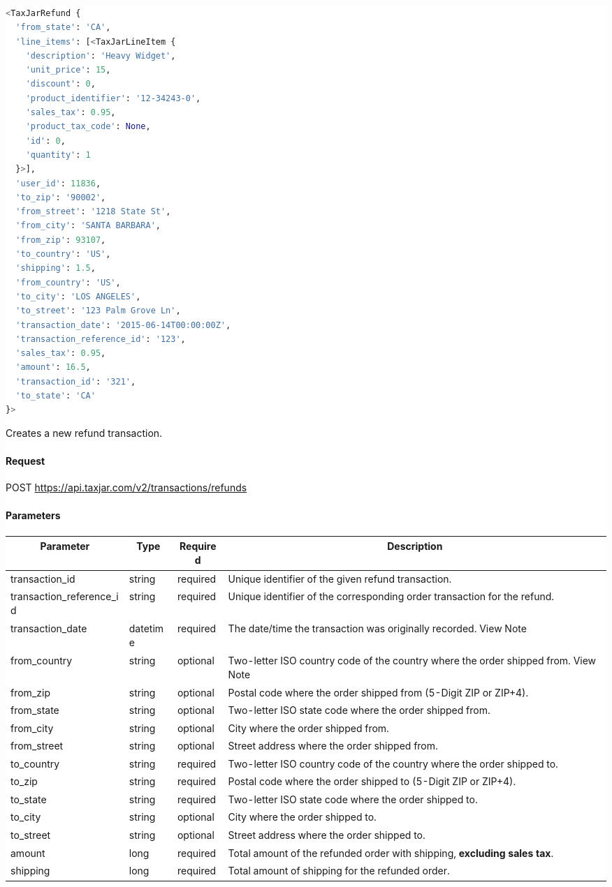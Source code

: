 ```python
<TaxJarRefund {
  'from_state': 'CA',
  'line_items': [<TaxJarLineItem {
    'description': 'Heavy Widget',
    'unit_price': 15,
    'discount': 0,
    'product_identifier': '12-34243-0',
    'sales_tax': 0.95,
    'product_tax_code': None,
    'id': 0,
    'quantity': 1
  }>],
  'user_id': 11836,
  'to_zip': '90002',
  'from_street': '1218 State St',
  'from_city': 'SANTA BARBARA',
  'from_zip': 93107,
  'to_country': 'US',
  'shipping': 1.5,
  'from_country': 'US',
  'to_city': 'LOS ANGELES',
  'to_street': '123 Palm Grove Ln',
  'transaction_date': '2015-06-14T00:00:00Z',
  'transaction_reference_id': '123',
  'sales_tax': 0.95,
  'amount': 16.5,
  'transaction_id': '321',
  'to_state': 'CA'
}>
```

Creates a new refund transaction.

#### Request

POST https://api.taxjar.com/v2/transactions/refunds

#### Parameters

Parameter | Type | Required | Description
--------- | ------- | ------- | -----------
transaction_id | string | required | Unique identifier of the given refund transaction.
transaction_reference_id | string | required | Unique identifier of the corresponding order transaction for the refund.
transaction_date | datetime | required | The date/time the transaction was originally recorded. <span class="usage-note" data-tooltip="The `transaction_date` may be a date '2015-05-25', an ISO UTC date/time '2015-05-25T13:05:45', or an ISO date/time with zone offset '2015-05-25T13:05:45-05:00'." data-tooltip-position="top center">View Note</span>
from_country | string | optional | Two-letter ISO country code of the country where the order shipped from. <span class="usage-note" data-tooltip="Either an address on file or `from_` parameters are required to perform tax calculations." data-tooltip-position="top center">View Note</span>
from_zip | string | optional | Postal code where the order shipped from (5-Digit ZIP or ZIP+4).
from_state | string | optional | Two-letter ISO state code where the order shipped from.
from_city | string | optional | City where the order shipped from.
from_street | string | optional | Street address where the order shipped from.
to_country | string | required | Two-letter ISO country code of the country where the order shipped to.
to_zip | string | required | Postal code where the order shipped to (5-Digit ZIP or ZIP+4).
to_state | string | required | Two-letter ISO state code where the order shipped to.
to_city | string | optional | City where the order shipped to.
to_street | string | optional | Street address where the order shipped to.
amount | long | required | Total amount of the refunded order with shipping, **excluding sales tax**.
shipping | long | required | Total amount of shipping for the refunded order.